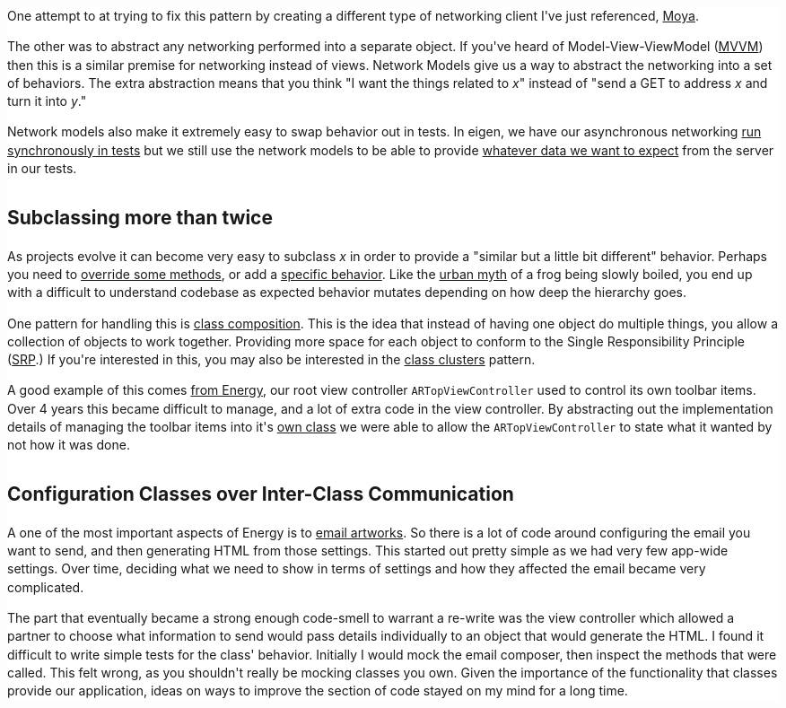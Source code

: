 One attempt to at trying to fix this pattern by creating a different type of networking client I've just referenced, [Moya](https://github.com/Moya/Moya).

The other was to abstract any networking performed into a separate object. If you've heard of Model-View-ViewModel ([MVVM](http://www.teehanlax.com/blog/model-view-viewmodel-for-ios/)) then this is a similar premise for networking instead of views. Network Models give us a way to abstract the networking into a set of behaviors. The extra abstraction means that you think "I want the things related to _x_" instead of "send a GET to address _x_ and turn it into _y_."

Network models also make it extremely easy to swap behavior out in tests. In eigen, we have our asynchronous networking [run synchronously in tests](https://github.com/artsy/eigen/pull/575) but we still use the network models to be able to provide [whatever data we want to expect](https://github.com/artsy/eigen/blob/master/Artsy_Tests/View_Controller_Tests/Artist/ARArtistViewControllerTests.m#L29-L40) from the server in our tests.

## Subclassing more than twice

As projects evolve it can become very easy to subclass _x_ in order to provide a "similar but a little bit different" behavior. Perhaps you need to [override some methods](https://github.com/artsy/eigen/blob/e19ac594bf6240d076e8092d9c56e9876c94444e/Artsy/View_Controllers/Web_Browsing/ARTopMenuInternalMobileWebViewController.m#L58), or add a [specific behavior](https://github.com/artsy/eigen/blob/e19ac594bf6240d076e8092d9c56e9876c94444e/Artsy/View_Controllers/Web_Browsing/AREndOfLineInternalMobileWebViewController.h#L5). Like the [urban myth](http://ezinearticles.com/?The-Boiled-Frog-Phenomenon&id=932310) of a frog being slowly boiled, you end up with a difficult to understand codebase as expected behavior mutates depending on how deep the hierarchy goes.

One pattern for handling this is [class composition](http://stackoverflow.com/questions/9710411/ios-grasping-composition). This is the idea that instead of having one object do multiple things, you allow a collection of objects to work together. Providing more space for each object to conform to the Single Responsibility Principle ([SRP](https://en.wikipedia.org/wiki/Single_responsibility_principle).) If you're interested in this, you may also be interested in the [class clusters](https://developer.apple.com/library/ios/documentation/General/Conceptual/CocoaEncyclopedia/ClassClusters/ClassClusters.html) pattern.

A good example of this comes [from Energy](https://github.com/artsy/energy/blob/aa97d90cf37932d4c0f49ea4c4d31f7e491f16a6/Classes/Controllers/Top%20View%20Controller/ARTopViewToolbarController.m), our root view controller `ARTopViewController` used to control its own toolbar items. Over 4 years this became difficult to manage, and a lot of extra code in the view controller. By abstracting out the implementation details of managing the toolbar items into it's [own class](https://github.com/artsy/energy/blob/aa97d90cf37932d4c0f49ea4c4d31f7e491f16a6/Classes/Controllers/Top%20View%20Controller/ARTopViewToolbarController.m) we were able to allow the `ARTopViewController` to state what it wanted by not how it was done.

## Configuration Classes over Inter-Class Communication

A one of the most important aspects of Energy is to [email artworks](http://folio.artsy.net). So there is a lot of code around configuring the email you want to send, and then generating HTML from those settings. This started out pretty simple as we had very few app-wide settings. Over time, deciding what we need to show in terms of settings and how they affected the email became very complicated.

The part that eventually became a strong enough code-smell to warrant a re-write was the view controller which allowed a partner to choose what information to send would pass details individually to an object that would generate the HTML. I found it difficult to write simple tests for the class' behavior. Initially I would mock the email composer, then inspect the methods that were called. This felt wrong, as you shouldn't really be mocking classes you own. Given the importance of the functionality that classes provide our application, ideas on ways to improve the section of code stayed on my mind for a long time.
